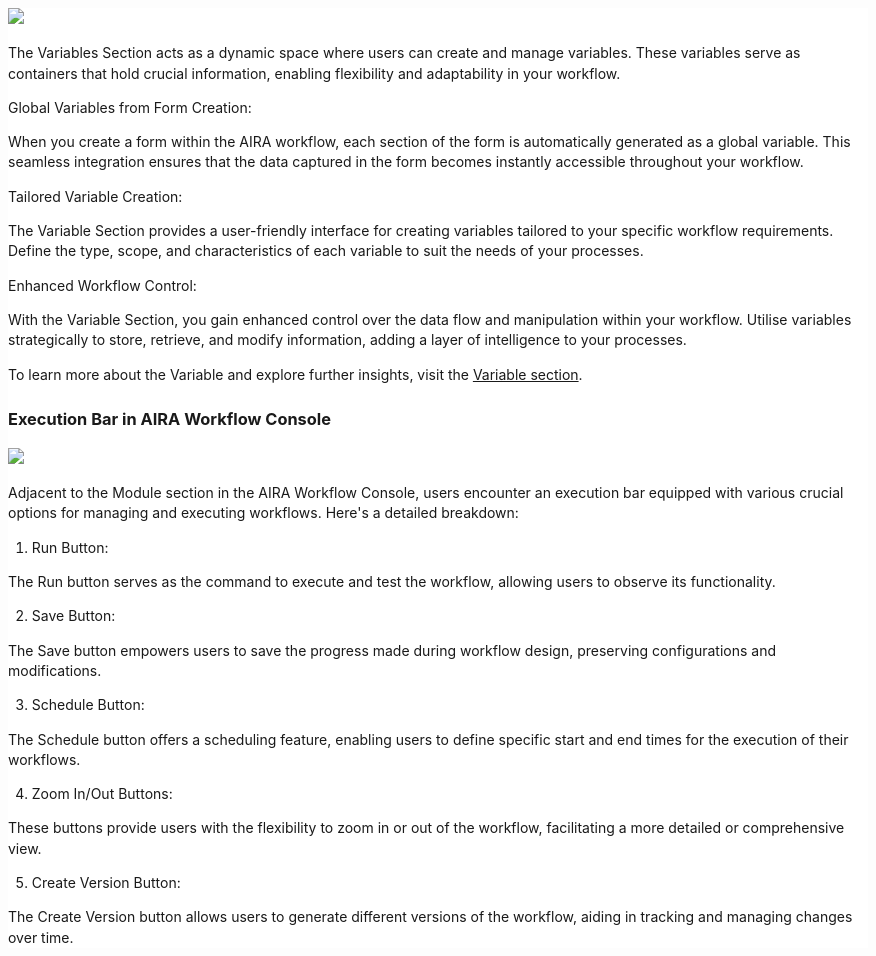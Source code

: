 ![](https://lh7-us.googleusercontent.com/ZYrE2s_rUCLQ33WIEjnEFP-u0IRv3Y2-4lth_hB-1eEzsHUBrAz0CYbzpV5n1e8dgs-37b7xuWkXvp-E2wDv75mow_15iE_CxTxQSyY9rMd1gwg-B7C0fxXt6keHcdeaISDXcGR5_BdFaeofwd_7nuo)

The Variables Section acts as a dynamic space where users can create and manage variables. These variables serve as containers that hold crucial information, enabling flexibility and adaptability in your workflow.

Global Variables from Form Creation:

When you create a form within the AIRA workflow, each section of the form is automatically generated as a global variable. This seamless integration ensures that the data captured in the form becomes instantly accessible throughout your workflow.

Tailored Variable Creation:

The Variable Section provides a user-friendly interface for creating variables tailored to your specific workflow requirements. Define the type, scope, and characteristics of each variable to suit the needs of your processes.

Enhanced Workflow Control:

With the Variable Section, you gain enhanced control over the data flow and manipulation within your workflow. Utilise variables strategically to store, retrieve, and modify information, adding a layer of intelligence to your processes.

To learn more about the Variable and explore further insights, visit the [Variable section](https://docs.google.com/document/d/1C-Sf6Fub6Wh5KAHpJgryJiK0X3GmHqRPKLfwpzSm_Jc/edit?usp=sharing).

### Execution Bar in AIRA Workflow Console

![](https://lh7-us.googleusercontent.com/yAd1ADMqu30myQNll1BW0XjcgC3HrkCBzUmMqRHJnjlmumgYCz7Njw-6j3CAQfUObAzS69_UxV66MxVdtYkv2elvXjp9fwQyu-vUryYj9SZKiR-nhUl_03rO4qXXNBcZRjoArvzVokKZV-JXhfgv5W8)

Adjacent to the Module section in the AIRA Workflow Console, users encounter an execution bar equipped with various crucial options for managing and executing workflows. Here's a detailed breakdown:

1. Run Button:

The Run button serves as the command to execute and test the workflow, allowing users to observe its functionality.

2. Save Button:

The Save button empowers users to save the progress made during workflow design, preserving configurations and modifications.

3. Schedule Button:

The Schedule button offers a scheduling feature, enabling users to define specific start and end times for the execution of their workflows.

4. Zoom In/Out Buttons:

These buttons provide users with the flexibility to zoom in or out of the workflow, facilitating a more detailed or comprehensive view.

5. Create Version Button:

The Create Version button allows users to generate different versions of the workflow, aiding in tracking and managing changes over time.
